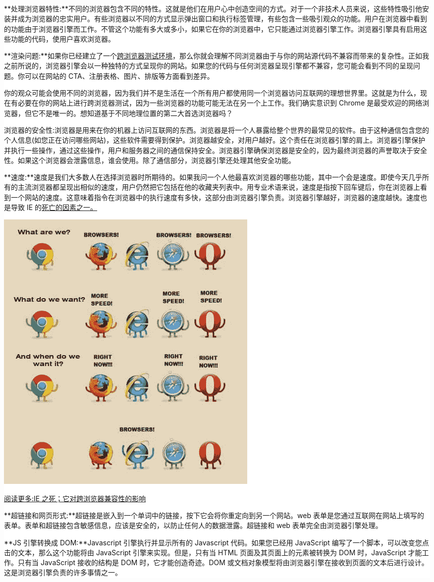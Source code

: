 **处理浏览器特性:**不同的浏览器包含不同的特性。这就是他们在用户心中创造空间的方式。对于一个非技术人员来说，这些特性吸引他安装并成为浏览器的忠实用户。有些浏览器以不同的方式显示弹出窗口和执行标签管理，有些包含一些吸引观众的功能。用户在浏览器中看到的功能由于浏览器引擎而工作。不管这个功能有多大或多小，如果它在你的浏览器中，它只能通过浏览器引擎工作。浏览器引擎具有启用这些功能的代码，使用户喜欢浏览器。

**渲染问题:**如果你已经建立了一个[跨浏览器测试环境](https://www.lambdatest.com/blog/here-is-how-you-setup-perfect-cross-browser-testing-environment/)，那么你就会理解不同浏览器由于与你的网站源代码不兼容而带来的复杂性。正如我之前所说的，浏览器引擎会以一种独特的方式呈现你的网站。如果您的代码与任何浏览器呈现引擎都不兼容，您可能会看到不同的呈现问题。你可以在网站的 CTA、注册表格、图片、排版等方面看到差异。

你的观众可能会使用不同的浏览器，因为我们并不是生活在一个所有用户都使用同一个浏览器访问互联网的理想世界里。这就是为什么，现在有必要在你的网站上进行跨浏览器测试，因为一些浏览器的功能可能无法在另一个上工作。我们确实意识到 Chrome 是最受欢迎的网络浏览器，但它不是唯一的。想知道基于不同地理位置的第二大首选浏览器吗？

浏览器的安全性:浏览器是用来在你的机器上访问互联网的东西。浏览器是将一个人暴露给整个世界的最常见的软件。由于这种通信包含您的个人信息(如您正在访问哪些网站)，这些软件需要得到保护。浏览器越安全，对用户越好。这个责任在浏览器引擎的肩上。浏览器引擎保护并执行一些操作，通过这些操作，用户和服务器之间的通信保持安全。浏览器引擎确保浏览器是安全的，因为最终浏览器的声誉取决于安全性。如果这个浏览器会泄露信息，谁会使用。除了通信部分，浏览器引擎还处理其他安全功能。

**速度:**速度是我们大多数人在选择浏览器时所期待的。如果我问一个人他最喜欢浏览器的哪些功能，其中一个会是速度。即使今天几乎所有的主流浏览器都呈现出相似的速度，用户仍然把它包括在他的收藏夹列表中。用专业术语来说，速度是指按下回车键后，你在浏览器上看到一个网站的速度。这意味着指令在浏览器中的执行速度有多快，这部分由浏览器引擎负责。浏览器引擎越好，浏览器的速度越快。速度也是导致 IE 的[死亡的因素之一。](https://www.lambdatest.com/blog/death-of-ie/)

[![browsers](img/a70ccefde552ab3e48bd3c529c875af9.png)](https://res.cloudinary.com/practicaldev/image/fetch/s--Bm6bdy4T--/c_limit%2Cf_auto%2Cfl_progressive%2Cq_auto%2Cw_880/https://cdn.lambdatest.com/blog/wp-content/uploads/2019/08/pasted-image-0-6.png)

[阅读更多:IE 之死；它对跨浏览器兼容性的影响](https://www.lambdatest.com/blog/death-of-ie/?utm_source=dev&utm_medium=Blog&utm_campaign=Praveen-02092019&utm_term=Praveen)

**超链接和网页形式:**超链接是嵌入到一个单词中的链接，按下它会将你重定向到另一个网站。web 表单是您通过互联网在网站上填写的表单。表单和超链接包含敏感信息，应该是安全的，以防止任何人的数据泄露。超链接和 web 表单完全由浏览器引擎处理。

**JS 引擎转换成 DOM:**Javascript 引擎执行并显示所有的 Javascript 代码。如果您已经用 JavaScript 编写了一个脚本，可以改变您点击的文本，那么这个功能将由 JavaScript 引擎来实现。但是，只有当 HTML 页面及其页面上的元素被转换为 DOM 时，JavaScript 才能工作。只有当 JavaScript 接收的结构是 DOM 时，它才能创造奇迹。DOM 或文档对象模型将由浏览器引擎在接收到页面的文本后进行设计。这是浏览器引擎负责的许多事情之一。
